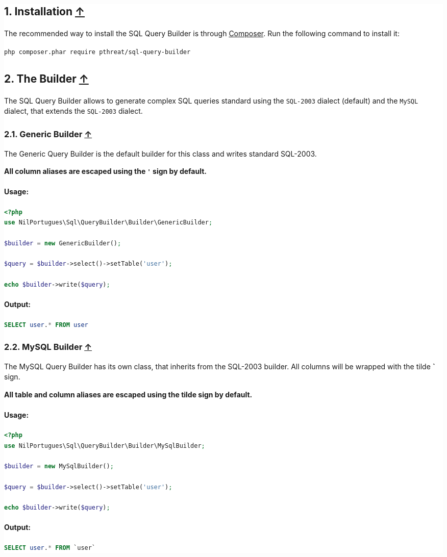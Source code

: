 
<a name="block1"></a>
## 1. Installation [↑](#index_block)
The recommended way to install the SQL Query Builder is through [Composer](http://getcomposer.org). Run the following command to install it:

```sh
php composer.phar require pthreat/sql-query-builder
```

<a name="block2"></a>
## 2. The Builder [↑](#index_block)

The SQL Query Builder allows to generate complex SQL queries standard using the `SQL-2003` dialect (default) and the `MySQL` dialect, that extends the `SQL-2003` dialect.

<a name="block2.1"></a>
### 2.1. Generic Builder [↑](#index_block)
The Generic Query Builder is the default builder for this class and writes standard SQL-2003.

**All column aliases are escaped using the `'` sign by default.**

#### Usage:
```php
<?php
use NilPortugues\Sql\QueryBuilder\Builder\GenericBuilder;

$builder = new GenericBuilder(); 

$query = $builder->select()->setTable('user');    

echo $builder->write($query);    
```
#### Output:
```sql
SELECT user.* FROM user
```

<a name="block2.2"></a>
### 2.2. MySQL Builder [↑](#index_block)
The MySQL Query Builder has its own class, that inherits from the SQL-2003 builder. All columns will be wrapped with the tilde **`** sign.

**All table and column aliases are escaped using the tilde sign by default.**

#### Usage:
```php
<?php
use NilPortugues\Sql\QueryBuilder\Builder\MySqlBuilder;

$builder = new MySqlBuilder(); 

$query = $builder->select()->setTable('user'); 

echo $builder->write($query);    
```
#### Output:
```sql
SELECT user.* FROM `user` 
```
